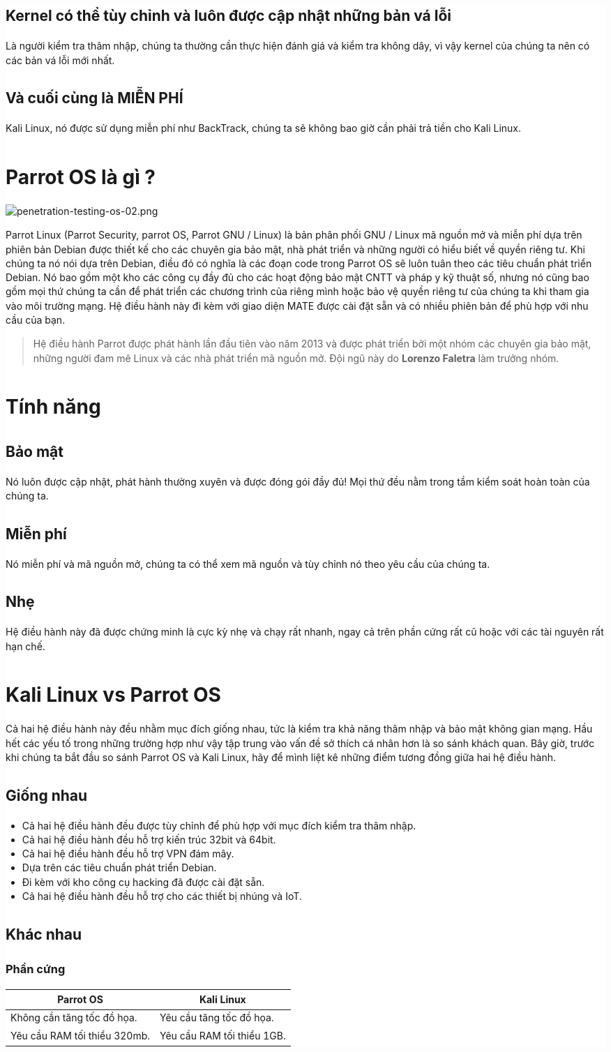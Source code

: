 <h2 id="kernel-co-the-tuy-chinh-va-luon-dc-cap-nhat-nhung-ban-va-loi">Kernel có thể tùy chỉnh và luôn được cập nhật những bản vá lỗi</h2>
<p>Là người kiểm tra thâm nhập, chúng ta thường cần thực hiện đánh giá và kiểm tra không dây, vì vậy kernel của chúng ta nên có các bản vá lỗi mới nhất.</p>
<h2 id="va-cuoi-cung-la-mien-phi">Và cuối cùng là MIỄN PHÍ</h2>
<p>Kali Linux, nó được sử dụng miễn phí như BackTrack, chúng ta sẽ không bao giờ cần phải trả tiền cho Kali Linux.</p>
<h1 id="parrot-os-la-gi">Parrot OS là gì ?</h1>
<p><img class="article-img" src="https://raw.githubusercontent.com/minhgiau998/image/develop/2020/10/03/penetration-testing-os-02.png#full" alt="penetration-testing-os-02.png"></p>
<p>Parrot Linux (Parrot Security, parrot OS, Parrot GNU / Linux) là bản phân phối GNU / Linux mã nguồn mở và miễn phí dựa trên phiên bản Debian được thiết kế cho các chuyên gia bảo mật, nhà phát triển và những người có hiểu biết về quyền riêng tư. Khi chúng ta nó nói dựa trên Debian, điều đó có nghĩa là các đoạn code trong Parrot OS sẽ luôn tuân theo các tiêu chuẩn phát triển Debian. Nó bao gồm một kho các công cụ đầy đủ cho các hoạt động bảo mật CNTT và pháp y kỹ thuật số, nhưng nó cũng bao gồm mọi thứ chúng ta cần để phát triển các chương trình của riêng mình hoặc bảo vệ quyền riêng tư của chúng ta khi tham gia vào môi trường mạng. Hệ điều hành này đi kèm với giao diện MATE được cài đặt sẵn và có nhiều phiên bản để phù hợp với nhu cầu của bạn.</p>
<blockquote>
<p>Hệ điều hành Parrot được phát hành lần đầu tiên vào năm 2013 và được phát triển bởi một nhóm các chuyên gia bảo mật, những người đam mê Linux và các nhà phát triển mã nguồn mở. Đội ngũ này do <strong>Lorenzo Faletra</strong> làm trưởng nhóm.</p>
</blockquote>
<h1 id="tinh-nang">Tính năng</h1>
<h2 id="bao-mat">Bảo mật</h2>
<p>Nó luôn được cập nhật, phát hành thường xuyên và được đóng gói đầy đủ! Mọi thứ đều nằm trong tầm kiểm soát hoàn toàn của chúng ta.</p>
<h2 id="mien-phi">Miễn phí</h2>
<p>Nó miễn phí và mã nguồn mở, chúng ta có thể xem mã nguồn và tùy chỉnh nó theo yêu cầu của chúng ta.</p>
<h2 id="nhe">Nhẹ</h2>
<p>Hệ điều hành này đã được chứng minh là cực kỳ nhẹ và chạy rất nhanh, ngay cả trên phần cứng rất cũ hoặc với các tài nguyên rất hạn chế.</p>
<h1 id="kali-linux-vs-parrot-os">Kali Linux vs Parrot OS</h1>
<p>Cả hai hệ điều hành này đều nhằm mục đích giống nhau, tức là kiểm tra khả năng thâm nhập và bảo mật không gian mạng. Hầu hết các yếu tố trong những trường hợp như vậy tập trung vào vấn đề sở thích cá nhân hơn là so sánh khách quan. Bây giờ, trước khi chúng ta bắt đầu so sánh Parrot OS và Kali Linux, hãy để mình liệt kê những điểm tương đồng giữa hai hệ điều hành.</p>
<h2 id="giong-nhau">Giống nhau</h2>
<ul>
<li>Cả hai hệ điều hành đều được tùy chỉnh để phù hợp với mục đích kiểm tra thâm nhập.</li>
<li>Cả hai hệ điều hành đều hỗ trợ kiến ​​trúc 32bit và 64bit.</li>
<li>Cả hai hệ điều hành đều hỗ trợ VPN đám mây.</li>
<li>Dựa trên các tiêu chuẩn phát triển Debian.</li>
<li>Đi kèm với kho công cụ hacking đã được cài đặt sẵn.</li>
<li>Cả hai hệ điều hành đều hỗ trợ cho các thiết bị nhúng và IoT.</li>
</ul>
<h2 id="khac-nhau">Khác nhau</h2>
<h3 id="phan-cung">Phần cứng</h3>
<table>
<thead>
<tr>
<th>Parrot OS</th>
<th>Kali Linux</th>
</tr>
</thead>
<tbody>
<tr>
<td>Không cần tăng tốc đồ họa.</td>
<td>Yêu cầu tăng tốc đồ họa.</td>
</tr>
<tr>
<td>Yêu cầu RAM tối thiểu 320mb.</td>
<td>Yêu cầu RAM tối thiểu 1GB.</td>